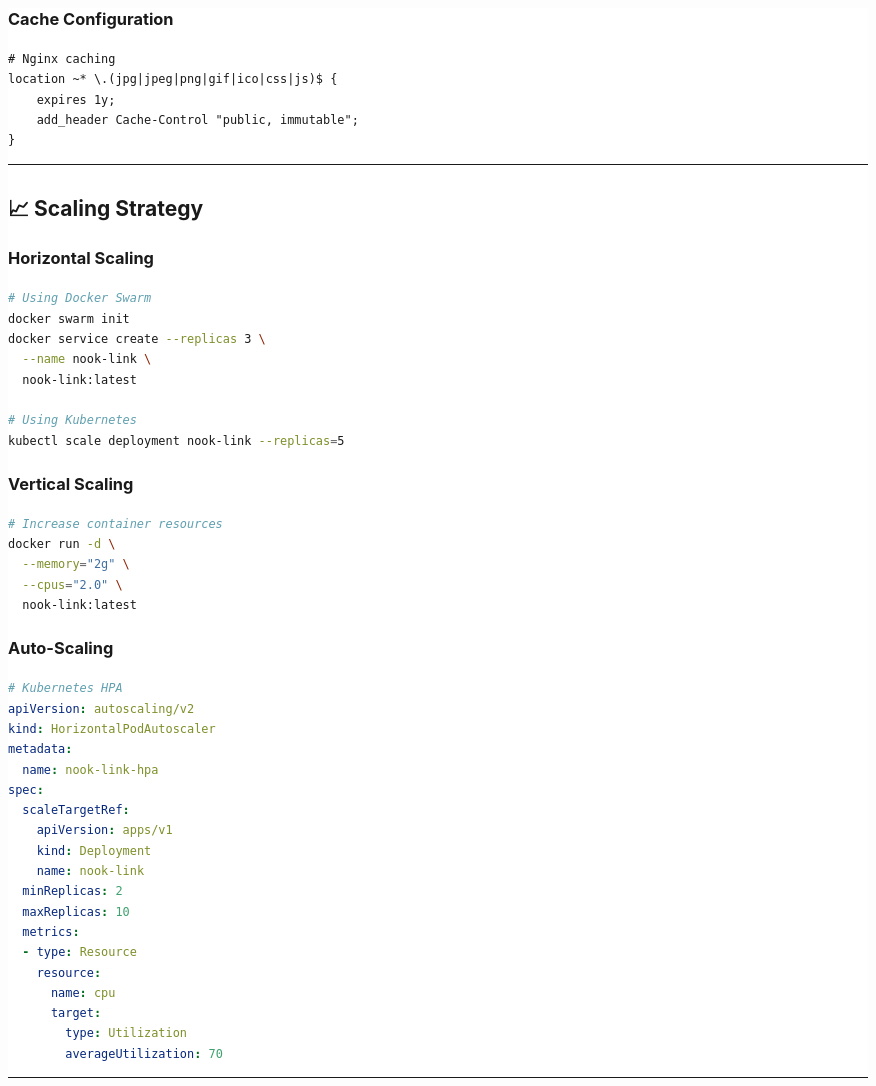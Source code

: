 ### Cache Configuration

```nginx
# Nginx caching
location ~* \.(jpg|jpeg|png|gif|ico|css|js)$ {
    expires 1y;
    add_header Cache-Control "public, immutable";
}
```

---

## 📈 Scaling Strategy

### Horizontal Scaling

```bash
# Using Docker Swarm
docker swarm init
docker service create --replicas 3 \
  --name nook-link \
  nook-link:latest

# Using Kubernetes
kubectl scale deployment nook-link --replicas=5
```

### Vertical Scaling

```bash
# Increase container resources
docker run -d \
  --memory="2g" \
  --cpus="2.0" \
  nook-link:latest
```

### Auto-Scaling

```yaml
# Kubernetes HPA
apiVersion: autoscaling/v2
kind: HorizontalPodAutoscaler
metadata:
  name: nook-link-hpa
spec:
  scaleTargetRef:
    apiVersion: apps/v1
    kind: Deployment
    name: nook-link
  minReplicas: 2
  maxReplicas: 10
  metrics:
  - type: Resource
    resource:
      name: cpu
      target:
        type: Utilization
        averageUtilization: 70
```

---